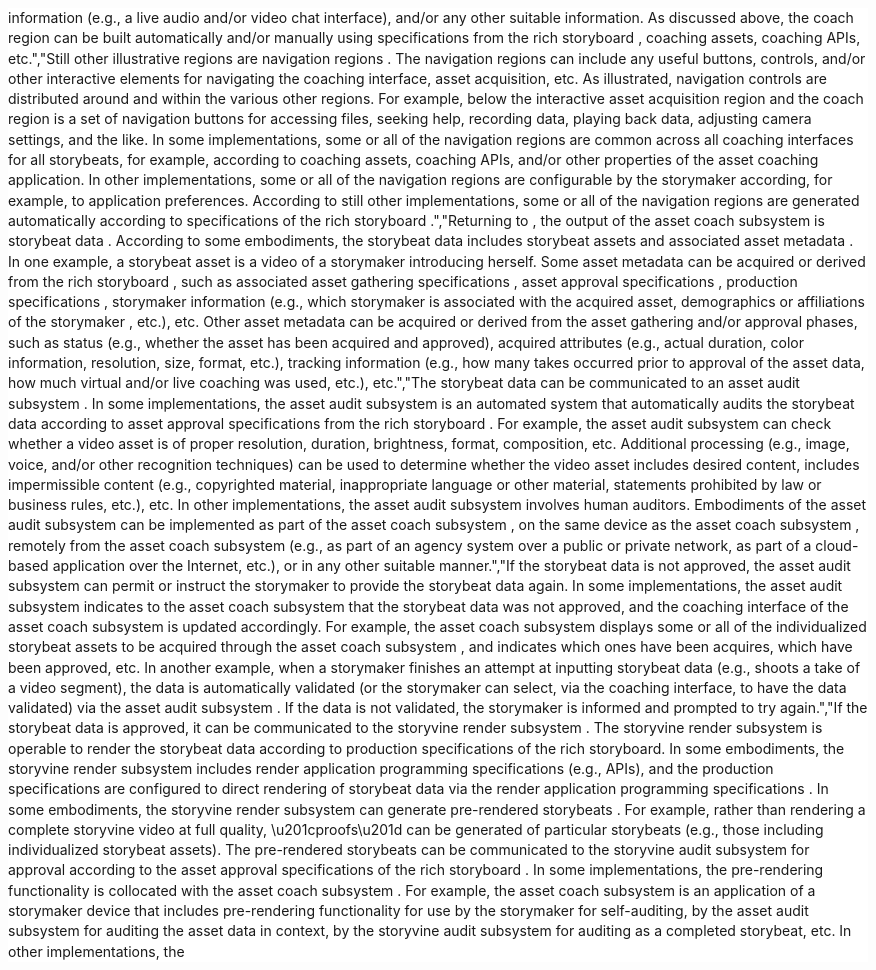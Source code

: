 information (e.g., a live audio and\/or video chat interface), and\/or any other suitable information. As discussed above, the coach region can be built automatically and\/or manually using specifications from the rich storyboard , coaching assets, coaching APIs, etc.","Still other illustrative regions are navigation regions . The navigation regions  can include any useful buttons, controls, and\/or other interactive elements for navigating the coaching interface, asset acquisition, etc. As illustrated, navigation controls are distributed around and within the various other regions. For example, below the interactive asset acquisition region  and the coach region  is a set of navigation buttons for accessing files, seeking help, recording data, playing back data, adjusting camera settings, and the like. In some implementations, some or all of the navigation regions  are common across all coaching interfaces for all storybeats, for example, according to coaching assets, coaching APIs, and\/or other properties of the asset coaching application. In other implementations, some or all of the navigation regions  are configurable by the storymaker according, for example, to application preferences. According to still other implementations, some or all of the navigation regions  are generated automatically according to specifications of the rich storyboard .","Returning to , the output of the asset coach subsystem  is storybeat data . According to some embodiments, the storybeat data  includes storybeat assets  and associated asset metadata . In one example, a storybeat asset  is a video of a storymaker  introducing herself. Some asset metadata  can be acquired or derived from the rich storyboard , such as associated asset gathering specifications , asset approval specifications , production specifications , storymaker information (e.g., which storymaker  is associated with the acquired asset, demographics or affiliations of the storymaker , etc.), etc. Other asset metadata  can be acquired or derived from the asset gathering and\/or approval phases, such as status (e.g., whether the asset has been acquired and approved), acquired attributes (e.g., actual duration, color information, resolution, size, format, etc.), tracking information (e.g., how many takes occurred prior to approval of the asset data, how much virtual and\/or live coaching was used, etc.), etc.","The storybeat data  can be communicated to an asset audit subsystem . In some implementations, the asset audit subsystem  is an automated system that automatically audits the storybeat data  according to asset approval specifications  from the rich storyboard . For example, the asset audit subsystem  can check whether a video asset is of proper resolution, duration, brightness, format, composition, etc. Additional processing (e.g., image, voice, and\/or other recognition techniques) can be used to determine whether the video asset includes desired content, includes impermissible content (e.g., copyrighted material, inappropriate language or other material, statements prohibited by law or business rules, etc.), etc. In other implementations, the asset audit subsystem  involves human auditors. Embodiments of the asset audit subsystem  can be implemented as part of the asset coach subsystem , on the same device as the asset coach subsystem , remotely from the asset coach subsystem  (e.g., as part of an agency system over a public or private network, as part of a cloud-based application over the Internet, etc.), or in any other suitable manner.","If the storybeat data  is not approved, the asset audit subsystem  can permit or instruct the storymaker  to provide the storybeat data  again. In some implementations, the asset audit subsystem  indicates to the asset coach subsystem  that the storybeat data  was not approved, and the coaching interface of the asset coach subsystem  is updated accordingly. For example, the asset coach subsystem  displays some or all of the individualized storybeat assets to be acquired through the asset coach subsystem , and indicates which ones have been acquires, which have been approved, etc. In another example, when a storymaker  finishes an attempt at inputting storybeat data  (e.g., shoots a take of a video segment), the data is automatically validated (or the storymaker  can select, via the coaching interface, to have the data validated) via the asset audit subsystem . If the data is not validated, the storymaker  is informed and prompted to try again.","If the storybeat data is approved, it can be communicated to the storyvine render subsystem . The storyvine render subsystem  is operable to render the storybeat data  according to production specifications  of the rich storyboard. In some embodiments, the storyvine render subsystem  includes render application programming specifications  (e.g., APIs), and the production specifications  are configured to direct rendering of storybeat data  via the render application programming specifications . In some embodiments, the storyvine render subsystem  can generate pre-rendered storybeats . For example, rather than rendering a complete storyvine video  at full quality, \u201cproofs\u201d can be generated of particular storybeats (e.g., those including individualized storybeat assets). The pre-rendered storybeats  can be communicated to the storyvine audit subsystem  for approval according to the asset approval specifications  of the rich storyboard . In some implementations, the pre-rendering functionality is collocated with the asset coach subsystem . For example, the asset coach subsystem  is an application of a storymaker device that includes pre-rendering functionality for use by the storymaker  for self-auditing, by the asset audit subsystem  for auditing the asset data in context, by the storyvine audit subsystem  for auditing as a completed storybeat, etc. In other implementations, the